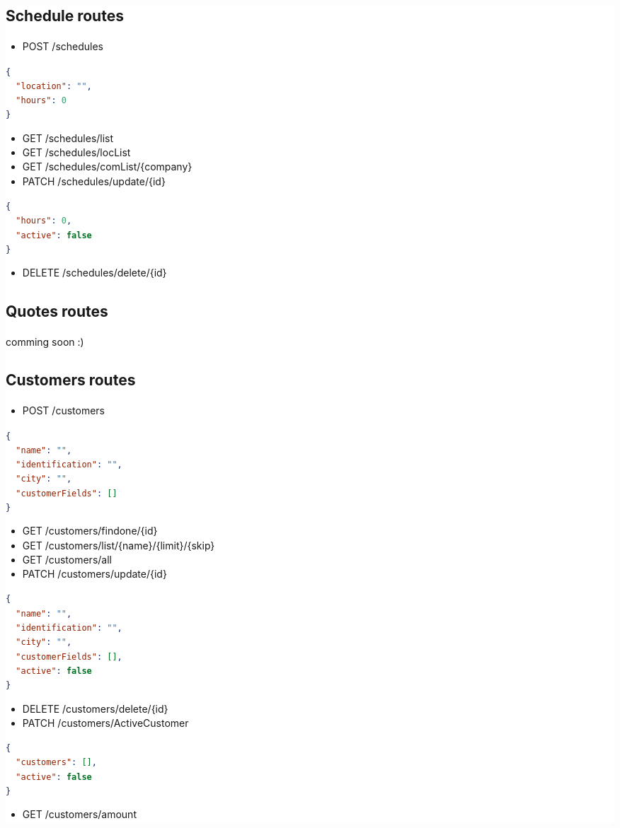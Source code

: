 ## Schedule routes
- POST /schedules
```json
{
  "location": "",
  "hours": 0
}
```
- GET /schedules/list
- GET /schedules/locList
- GET /schedules/comList/{company}
- PATCH /schedules/update/{id}
```json
{
  "hours": 0,
  "active": false
}
```
- DELETE /schedules/delete/{id}

## Quotes routes
comming soon :)

## Customers routes
- POST /customers
```json
{
  "name": "",
  "identification": "",
  "city": "",
  "customerFields": []
}
```
- GET /customers/findone/{id}
- GET /customers/list/{name}/{limit}/{skip}
- GET /customers/all
- PATCH /customers/update/{id}
```json
{
  "name": "",
  "identification": "",
  "city": "",
  "customerFields": [],
  "active": false
}
```
- DELETE /customers/delete/{id}
- PATCH /customers/ActiveCustomer
```json
{
  "customers": [],
  "active": false
}
```
- GET /customers/amount
